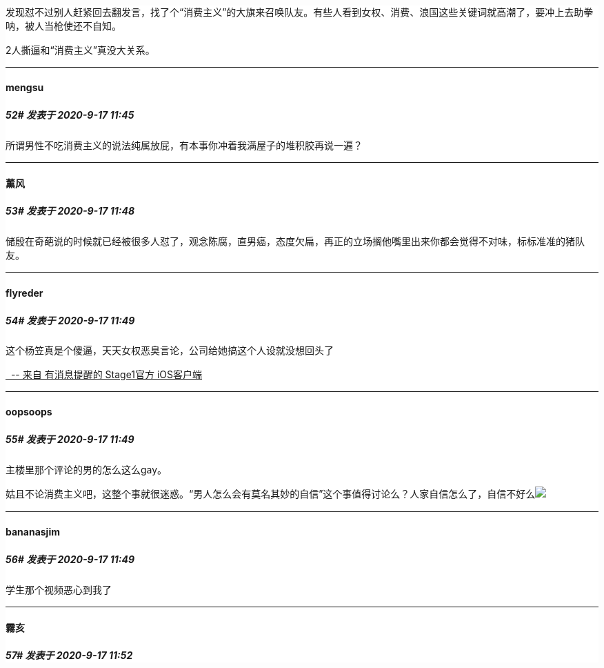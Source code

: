 发现怼不过别人赶紧回去翻发言，找了个“消费主义”的大旗来召唤队友。有些人看到女权、消费、浪国这些关键词就高潮了，要冲上去助拳呐，被人当枪使还不自知。

2人撕逼和“消费主义”真没大关系。


-----

####  mengsu  
##### 52#       发表于 2020-9-17 11:45


所谓男性不吃消费主义的说法纯属放屁，有本事你冲着我满屋子的堆积胶再说一遍？


-----

####  薰风  
##### 53#       发表于 2020-9-17 11:48


储殷在奇葩说的时候就已经被很多人怼了，观念陈腐，直男癌，态度欠扁，再正的立场搁他嘴里出来你都会觉得不对味，标标准准的猪队友。


-----

####  flyreder  
##### 54#       发表于 2020-9-17 11:49


这个杨笠真是个傻逼，天天女权恶臭言论，公司给她搞这个人设就没想回头了

[  -- 来自 有消息提醒的 Stage1官方 iOS客户端](https://itunes.apple.com/fi/app/saraba1st/id1221237470?mt=8)


-----

####  oopsoops  
##### 55#       发表于 2020-9-17 11:49


主楼里那个评论的男的怎么这么gay。

姑且不论消费主义吧，这整个事就很迷惑。“男人怎么会有莫名其妙的自信”这个事值得讨论么？人家自信怎么了，自信不好么<img src="https://static.saraba1st.com/image/smiley/face2017/027.png" referrerpolicy="no-referrer">


-----

####  bananasjim  
##### 56#       发表于 2020-9-17 11:49


学生那个视频恶心到我了


-----

####  霧亥  
##### 57#       发表于 2020-9-17 11:52
